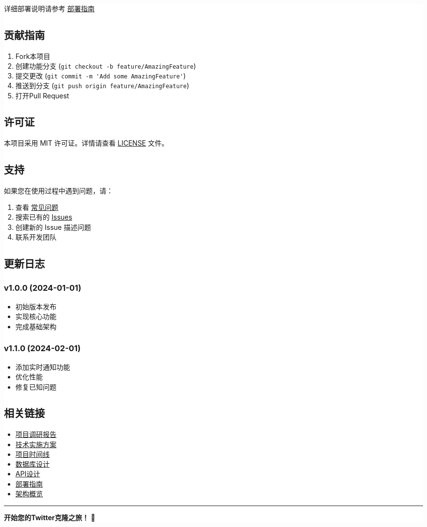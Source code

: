 详细部署说明请参考 [部署指南](./deployment-guide.md)

## 贡献指南

1. Fork本项目
2. 创建功能分支 (`git checkout -b feature/AmazingFeature`)
3. 提交更改 (`git commit -m 'Add some AmazingFeature'`)
4. 推送到分支 (`git push origin feature/AmazingFeature`)
5. 打开Pull Request

## 许可证

本项目采用 MIT 许可证。详情请查看 [LICENSE](../LICENSE) 文件。

## 支持

如果您在使用过程中遇到问题，请：

1. 查看 [常见问题](./faq.md)
2. 搜索已有的 [Issues](https://github.com/your-repo/issues)
3. 创建新的 Issue 描述问题
4. 联系开发团队

## 更新日志

### v1.0.0 (2024-01-01)
- 初始版本发布
- 实现核心功能
- 完成基础架构

### v1.1.0 (2024-02-01)
- 添加实时通知功能
- 优化性能
- 修复已知问题

## 相关链接

- [项目调研报告](./twitter-clone-research.md)
- [技术实施方案](./technical-implementation-plan.md)
- [项目时间线](./project-timeline.md)
- [数据库设计](./database-design.md)
- [API设计](./api-design.md)
- [部署指南](./deployment-guide.md)
- [架构概览](./architecture-overview.md)

---

**开始您的Twitter克隆之旅！** 🚀